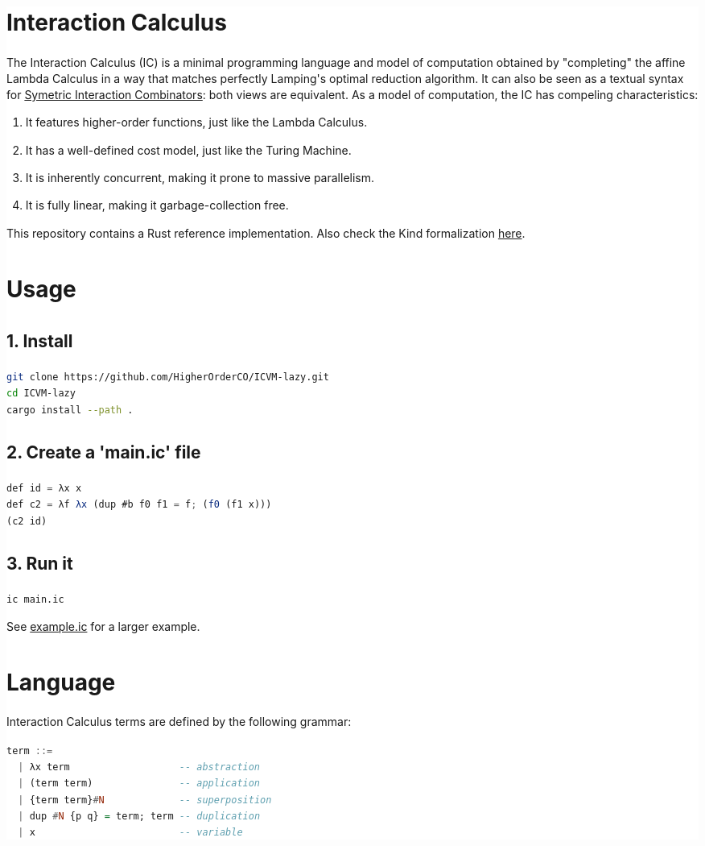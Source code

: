 # Interaction Calculus

The Interaction Calculus (IC) is a minimal programming language and model of
computation obtained by "completing" the affine Lambda Calculus in a way that
matches perfectly Lamping's optimal reduction algorithm. It can also be seen as
a textual syntax for [Symetric Interaction
Combinators](https://lipn.univ-paris13.fr/~mazza/papers/CombSem-MSCS.pdf): both
views are equivalent. As a model of computation, the IC has compeling
characteristics:

1. It features higher-order functions, just like the Lambda Calculus.

2. It has a well-defined cost model, just like the Turing Machine.

3. It is inherently concurrent, making it prone to massive parallelism.

4. It is fully linear, making it garbage-collection free.

This repository contains a Rust reference implementation. Also check the Kind
formalization [here](https://github.com/HigherOrderCO/Kindex/blob/master/Apps/IC/_.kind2).

# Usage

## 1. Install

```bash
git clone https://github.com/HigherOrderCO/ICVM-lazy.git
cd ICVM-lazy 
cargo install --path .
```

## 2. Create a 'main.ic' file

```javascript
def id = λx x
def c2 = λf λx (dup #b f0 f1 = f; (f0 (f1 x)))
(c2 id)
```

## 3. Run it

```bash
ic main.ic
```

See [example.ic](example.ic) for a larger example.

# Language

Interaction Calculus terms are defined by the following grammar:

```haskell
term ::=
  | λx term                   -- abstraction
  | (term term)               -- application
  | {term term}#N             -- superposition
  | dup #N {p q} = term; term -- duplication
  | x                         -- variable
```
